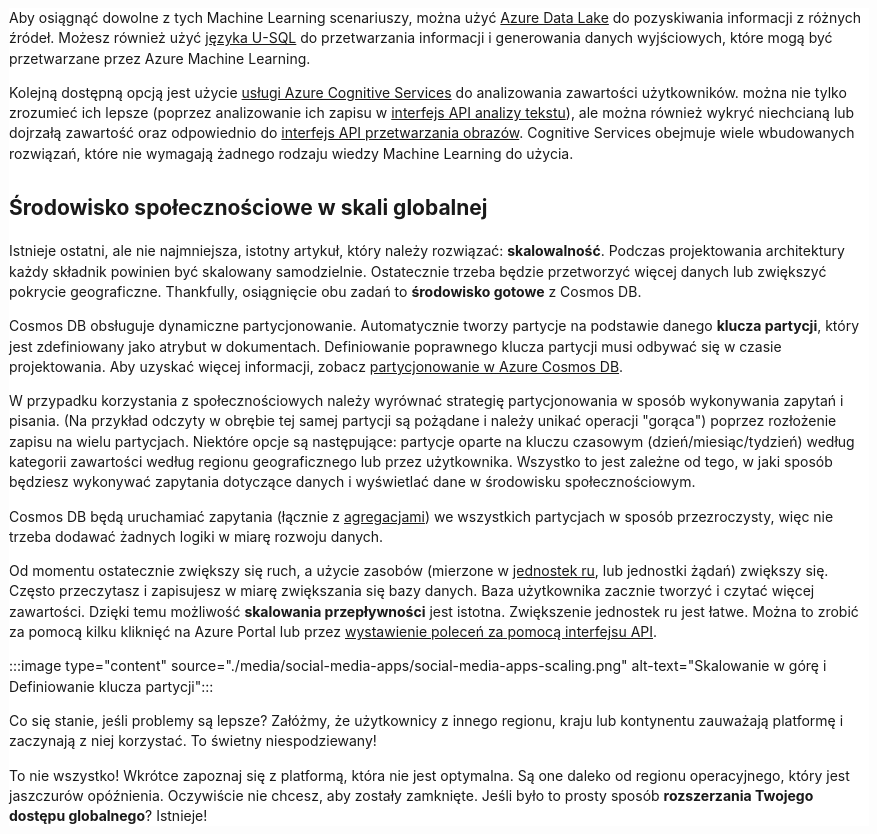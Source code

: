 Aby osiągnąć dowolne z tych Machine Learning scenariuszy, można użyć [Azure Data Lake](https://azure.microsoft.com/services/data-lake-store/) do pozyskiwania informacji z różnych źródeł. Możesz również użyć [języka U-SQL](https://azure.microsoft.com/documentation/videos/data-lake-u-sql-query-execution/) do przetwarzania informacji i generowania danych wyjściowych, które mogą być przetwarzane przez Azure Machine Learning.

Kolejną dostępną opcją jest użycie [usługi Azure Cognitive Services](https://www.microsoft.com/cognitive-services) do analizowania zawartości użytkowników. można nie tylko zrozumieć ich lepsze (poprzez analizowanie ich zapisu w [interfejs API analizy tekstu](https://www.microsoft.com/cognitive-services/en-us/text-analytics-api)), ale można również wykryć niechcianą lub dojrzałą zawartość oraz odpowiednio do [interfejs API przetwarzania obrazów](https://www.microsoft.com/cognitive-services/en-us/computer-vision-api). Cognitive Services obejmuje wiele wbudowanych rozwiązań, które nie wymagają żadnego rodzaju wiedzy Machine Learning do użycia.

## <a name="a-planet-scale-social-experience"></a>Środowisko społecznościowe w skali globalnej

Istnieje ostatni, ale nie najmniejsza, istotny artykuł, który należy rozwiązać: **skalowalność**. Podczas projektowania architektury każdy składnik powinien być skalowany samodzielnie. Ostatecznie trzeba będzie przetworzyć więcej danych lub zwiększyć pokrycie geograficzne. Thankfully, osiągnięcie obu zadań to **środowisko gotowe** z Cosmos DB.

Cosmos DB obsługuje dynamiczne partycjonowanie. Automatycznie tworzy partycje na podstawie danego **klucza partycji**, który jest zdefiniowany jako atrybut w dokumentach. Definiowanie poprawnego klucza partycji musi odbywać się w czasie projektowania. Aby uzyskać więcej informacji, zobacz [partycjonowanie w Azure Cosmos DB](partitioning-overview.md).

W przypadku korzystania z społecznościowych należy wyrównać strategię partycjonowania w sposób wykonywania zapytań i pisania. (Na przykład odczyty w obrębie tej samej partycji są pożądane i należy unikać operacji "gorąca") poprzez rozłożenie zapisu na wielu partycjach. Niektóre opcje są następujące: partycje oparte na kluczu czasowym (dzień/miesiąc/tydzień) według kategorii zawartości według regionu geograficznego lub przez użytkownika. Wszystko to jest zależne od tego, w jaki sposób będziesz wykonywać zapytania dotyczące danych i wyświetlać dane w środowisku społecznościowym.

Cosmos DB będą uruchamiać zapytania (łącznie z [agregacjami](https://azure.microsoft.com/blog/planet-scale-aggregates-with-azure-documentdb/)) we wszystkich partycjach w sposób przezroczysty, więc nie trzeba dodawać żadnych logiki w miarę rozwoju danych.

Od momentu ostatecznie zwiększy się ruch, a użycie zasobów (mierzone w [jednostek ru](request-units.md), lub jednostki żądań) zwiększy się. Często przeczytasz i zapisujesz w miarę zwiększania się bazy danych. Baza użytkownika zacznie tworzyć i czytać więcej zawartości. Dzięki temu możliwość **skalowania przepływności** jest istotna. Zwiększenie jednostek ru jest łatwe. Można to zrobić za pomocą kilku kliknięć na Azure Portal lub przez [wystawienie poleceń za pomocą interfejsu API](/rest/api/cosmos-db/replace-an-offer).

:::image type="content" source="./media/social-media-apps/social-media-apps-scaling.png" alt-text="Skalowanie w górę i Definiowanie klucza partycji":::

Co się stanie, jeśli problemy są lepsze? Załóżmy, że użytkownicy z innego regionu, kraju lub kontynentu zauważają platformę i zaczynają z niej korzystać. To świetny niespodziewany!

To nie wszystko! Wkrótce zapoznaj się z platformą, która nie jest optymalna. Są one daleko od regionu operacyjnego, który jest jaszczurów opóźnienia. Oczywiście nie chcesz, aby zostały zamknięte. Jeśli było to prosty sposób **rozszerzania Twojego dostępu globalnego**? Istnieje!
